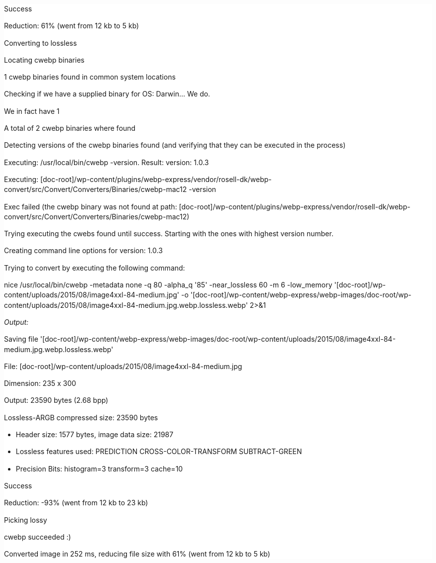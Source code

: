 Success

Reduction: 61% (went from 12 kb to 5 kb)


Converting to lossless

Locating cwebp binaries

1 cwebp binaries found in common system locations

Checking if we have a supplied binary for OS: Darwin... We do.

We in fact have 1

A total of 2 cwebp binaries where found

Detecting versions of the cwebp binaries found (and verifying that they can be executed in the process)

Executing: /usr/local/bin/cwebp -version. Result: version: 1.0.3

Executing: [doc-root]/wp-content/plugins/webp-express/vendor/rosell-dk/webp-convert/src/Convert/Converters/Binaries/cwebp-mac12 -version

Exec failed (the cwebp binary was not found at path: [doc-root]/wp-content/plugins/webp-express/vendor/rosell-dk/webp-convert/src/Convert/Converters/Binaries/cwebp-mac12)

Trying executing the cwebs found until success. Starting with the ones with highest version number.

Creating command line options for version: 1.0.3

Trying to convert by executing the following command:

nice /usr/local/bin/cwebp -metadata none -q 80 -alpha_q '85' -near_lossless 60 -m 6 -low_memory '[doc-root]/wp-content/uploads/2015/08/image4xxl-84-medium.jpg' -o '[doc-root]/wp-content/webp-express/webp-images/doc-root/wp-content/uploads/2015/08/image4xxl-84-medium.jpg.webp.lossless.webp' 2>&1


*Output:* 

Saving file '[doc-root]/wp-content/webp-express/webp-images/doc-root/wp-content/uploads/2015/08/image4xxl-84-medium.jpg.webp.lossless.webp'

File:      [doc-root]/wp-content/uploads/2015/08/image4xxl-84-medium.jpg

Dimension: 235 x 300

Output:    23590 bytes (2.68 bpp)

Lossless-ARGB compressed size: 23590 bytes

  * Header size: 1577 bytes, image data size: 21987

  * Lossless features used: PREDICTION CROSS-COLOR-TRANSFORM SUBTRACT-GREEN

  * Precision Bits: histogram=3 transform=3 cache=10


Success

Reduction: -93% (went from 12 kb to 23 kb)


Picking lossy

cwebp succeeded :)


Converted image in 252 ms, reducing file size with 61% (went from 12 kb to 5 kb)


